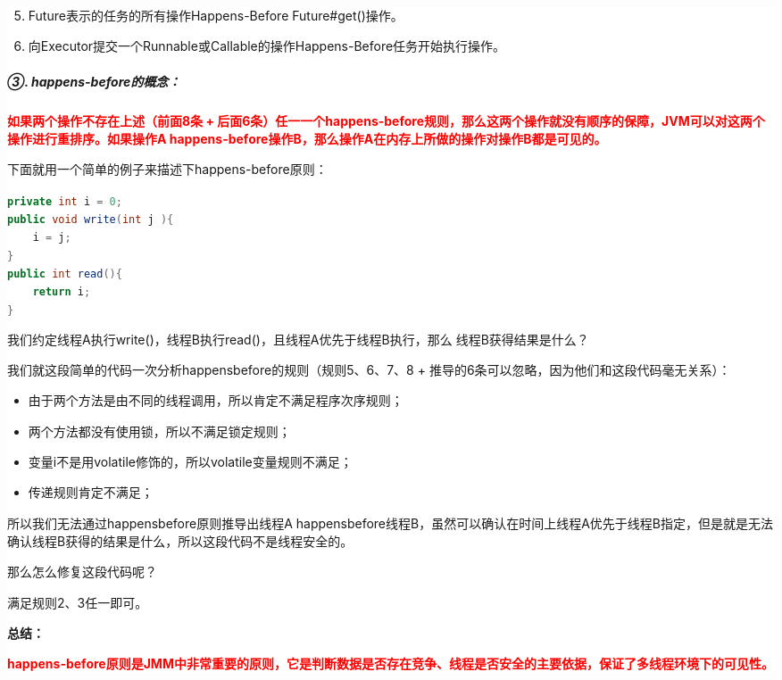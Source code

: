 5. Future表示的任务的所有操作Happens-Before Future#get()操作。

6. 向Executor提交一个Runnable或Callable的操作Happens-Before任务开始执行操作。

   

##### ③. happens-before的概念：

<font color='red'>**如果两个操作不存在上述（前面8条 + 后面6条）任一一个happens-before规则，那么这两个操作就没有顺序的保障，JVM可以对这两个操作进行重排序。如果操作A happens-before操作B，那么操作A在内存上所做的操作对操作B都是可见的。** </font>

下面就用一个简单的例子来描述下happens-before原则：

```java
private int i = 0; 
public void write(int j ){ 
    i = j; 
} 
public int read(){ 
    return i; 
}
```

我们约定线程A执行write()，线程B执行read()，且线程A优先于线程B执行，那么 线程B获得结果是什么？

我们就这段简单的代码一次分析happens­before的规则（规则5、6、7、8 + 推导的6条可以忽略，因为他们和这段代码毫无关系）： 

+ 由于两个方法是由不同的线程调用，所以肯定不满足程序次序规则； 

+ 两个方法都没有使用锁，所以不满足锁定规则； 
+ 变量i不是用volatile修饰的，所以volatile变量规则不满足； 
+ 传递规则肯定不满足；

所以我们无法通过happens­before原则推导出线程A happens­before线程B，虽然可以确认在时间上线程A优先于线程B指定，但是就是无法确认线程B获得的结果是什么，所以这段代码不是线程安全的。

那么怎么修复这段代码呢？

满足规则2、3任一即可。

**总结：**

<font color='red'>**happens-before原则是JMM中非常重要的原则，它是判断数据是否存在竞争、线程是否安全的主要依据，保证了多线程环境下的可见性。**</font>
